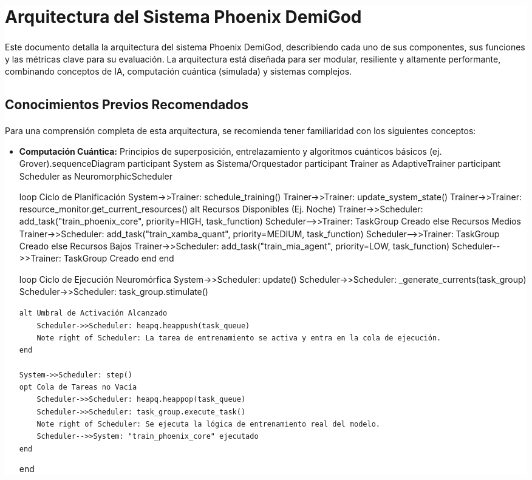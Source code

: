 # Arquitectura del Sistema Phoenix DemiGod

Este documento detalla la arquitectura del sistema Phoenix DemiGod, describiendo cada uno de sus componentes, sus funciones y las métricas clave para su evaluación. La arquitectura está diseñada para ser modular, resiliente y altamente performante, combinando conceptos de IA, computación cuántica (simulada) y sistemas complejos.

## Conocimientos Previos Recomendados

Para una comprensión completa de esta arquitectura, se recomienda tener familiaridad con los siguientes conceptos:

-   **Computación Cuántica:** Principios de superposición, entrelazamiento y algoritmos cuánticos básicos (ej. Grover).sequenceDiagram
    participant System as Sistema/Orquestador
    participant Trainer as AdaptiveTrainer
    participant Scheduler as NeuromorphicScheduler

    loop Ciclo de Planificación
        System->>Trainer: schedule_training()
        Trainer->>Trainer: update_system_state()
        Trainer->>Trainer: resource_monitor.get_current_resources()
        alt Recursos Disponibles (Ej. Noche)
            Trainer->>Scheduler: add_task("train_phoenix_core", priority=HIGH, task_function)
            Scheduler-->>Trainer: TaskGroup Creado
        else Recursos Medios
            Trainer->>Scheduler: add_task("train_xamba_quant", priority=MEDIUM, task_function)
            Scheduler-->>Trainer: TaskGroup Creado
        else Recursos Bajos
            Trainer->>Scheduler: add_task("train_mia_agent", priority=LOW, task_function)
            Scheduler-->>Trainer: TaskGroup Creado
        end
    end

    loop Ciclo de Ejecución Neuromórfica
        System->>Scheduler: update()
        Scheduler->>Scheduler: _generate_currents(task_group)
        Scheduler->>Scheduler: task_group.stimulate()
        
        alt Umbral de Activación Alcanzado
            Scheduler->>Scheduler: heapq.heappush(task_queue)
            Note right of Scheduler: La tarea de entrenamiento se activa y entra en la cola de ejecución.
        end

        System->>Scheduler: step()
        opt Cola de Tareas no Vacía
            Scheduler->>Scheduler: heapq.heappop(task_queue)
            Scheduler->>Scheduler: task_group.execute_task()
            Note right of Scheduler: Se ejecuta la lógica de entrenamiento real del modelo.
            Scheduler-->>System: "train_phoenix_core" ejecutado
        end
    end
